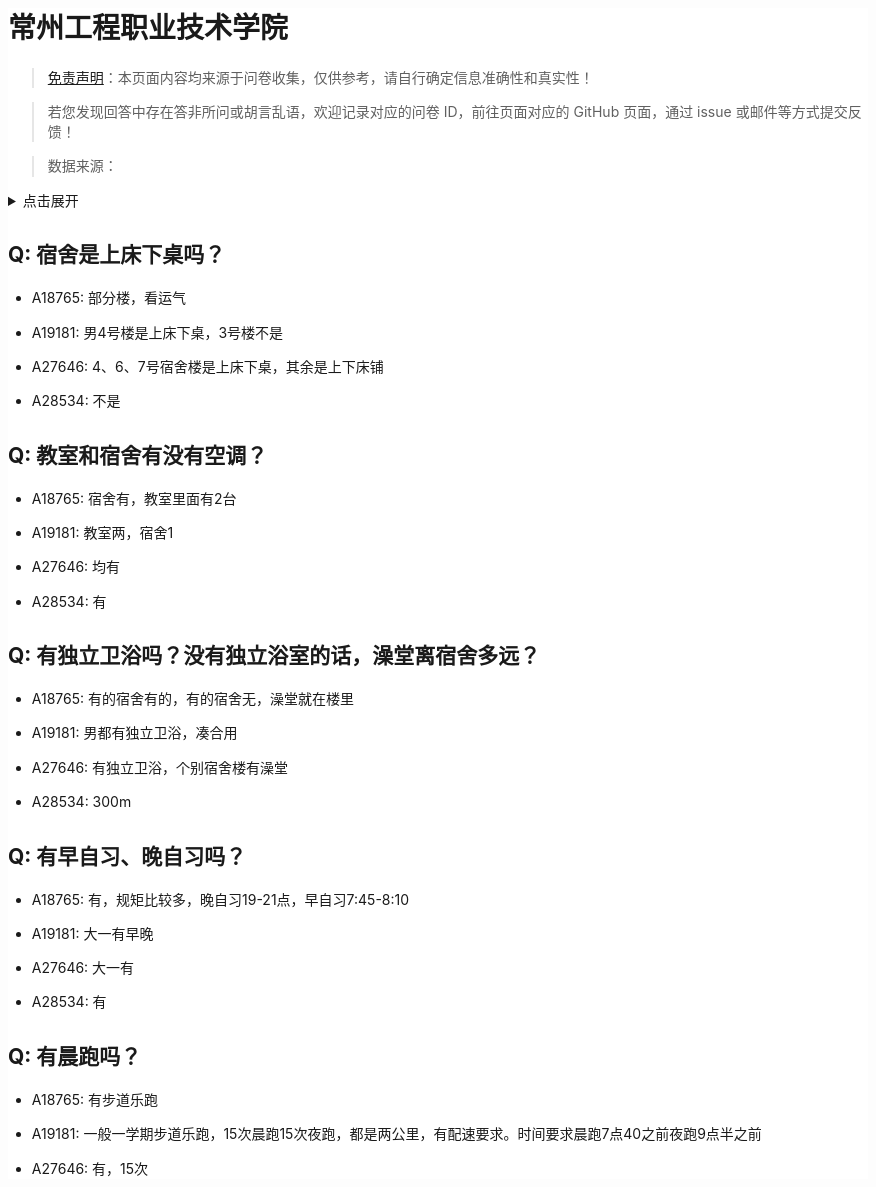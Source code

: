 # 常州工程职业技术学院

> [免责声明](https://colleges.chat/#_3)：本页面内容均来源于问卷收集，仅供参考，请自行确定信息准确性和真实性！

> 若您发现回答中存在答非所问或胡言乱语，欢迎记录对应的问卷 ID，前往页面对应的 GitHub 页面，通过 issue 或邮件等方式提交反馈！

> 数据来源：

<details><summary>点击展开</summary></details>

## Q: 宿舍是上床下桌吗？

- A18765: 部分楼，看运气

- A19181: 男4号楼是上床下桌，3号楼不是

- A27646: 4、6、7号宿舍楼是上床下桌，其余是上下床铺

- A28534: 不是

## Q: 教室和宿舍有没有空调？

- A18765: 宿舍有，教室里面有2台

- A19181: 教室两，宿舍1

- A27646: 均有

- A28534: 有

## Q: 有独立卫浴吗？没有独立浴室的话，澡堂离宿舍多远？

- A18765: 有的宿舍有的，有的宿舍无，澡堂就在楼里

- A19181: 男都有独立卫浴，凑合用

- A27646: 有独立卫浴，个别宿舍楼有澡堂

- A28534: 300m

## Q: 有早自习、晚自习吗？

- A18765: 有，规矩比较多，晚自习19-21点，早自习7:45-8:10

- A19181: 大一有早晚

- A27646: 大一有

- A28534: 有

## Q: 有晨跑吗？

- A18765: 有步道乐跑

- A19181: 一般一学期步道乐跑，15次晨跑15次夜跑，都是两公里，有配速要求。时间要求晨跑7点40之前夜跑9点半之前

- A27646: 有，15次
